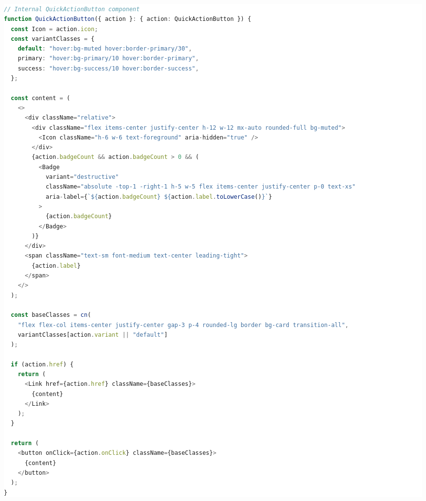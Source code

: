 ```typescript
// Internal QuickActionButton component
function QuickActionButton({ action }: { action: QuickActionButton }) {
  const Icon = action.icon;
  const variantClasses = {
    default: "hover:bg-muted hover:border-primary/30",
    primary: "hover:bg-primary/10 hover:border-primary",
    success: "hover:bg-success/10 hover:border-success",
  };

  const content = (
    <>
      <div className="relative">
        <div className="flex items-center justify-center h-12 w-12 mx-auto rounded-full bg-muted">
          <Icon className="h-6 w-6 text-foreground" aria-hidden="true" />
        </div>
        {action.badgeCount && action.badgeCount > 0 && (
          <Badge
            variant="destructive"
            className="absolute -top-1 -right-1 h-5 w-5 flex items-center justify-center p-0 text-xs"
            aria-label={`${action.badgeCount} ${action.label.toLowerCase()}`}
          >
            {action.badgeCount}
          </Badge>
        )}
      </div>
      <span className="text-sm font-medium text-center leading-tight">
        {action.label}
      </span>
    </>
  );

  const baseClasses = cn(
    "flex flex-col items-center justify-center gap-3 p-4 rounded-lg border bg-card transition-all",
    variantClasses[action.variant || "default"]
  );

  if (action.href) {
    return (
      <Link href={action.href} className={baseClasses}>
        {content}
      </Link>
    );
  }

  return (
    <button onClick={action.onClick} className={baseClasses}>
      {content}
    </button>
  );
}
```
